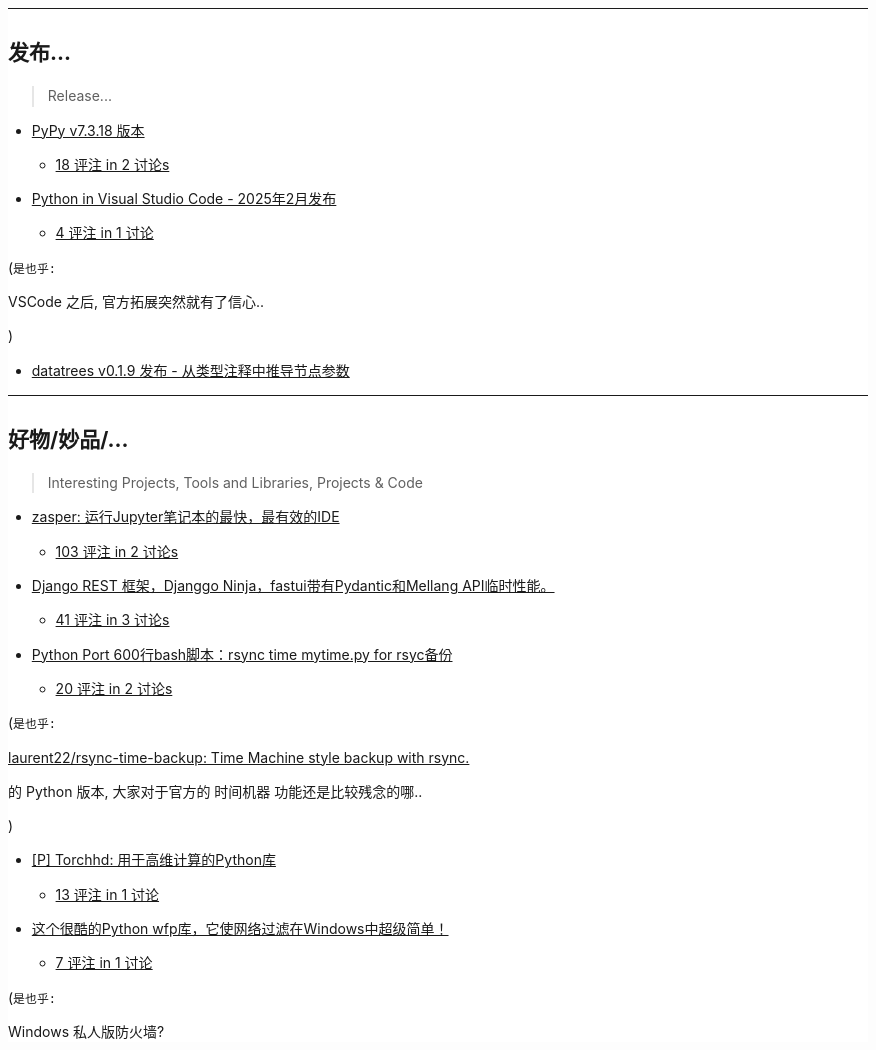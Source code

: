 -----------------------------------------
## 发布...
> Release...


- [PyPy v7.3.18 版本](https://www.pypy.org/posts/2025/02/pypy-v7318-release.html)
    - [18 评注 in 2 讨论s](https://discu.eu/q/https://www.pypy.org/posts/2025/02/pypy-v7318-release.html)

- [Python in Visual Studio Code - 2025年2月发布](https://devblogs.microsoft.com/python/python-in-visual-studio-code-february-2025-release/)
    + [4 评注 in 1 讨论](https://discu.eu/q/https://devblogs.microsoft.com/python/python-in-visual-studio-code-february-2025-release/)

(`是也乎:`

VSCode 之后, 官方拓展突然就有了信心..

)


- [datatrees v0.1.9  发布 - 从类型注释中推导节点参数](https://pypi.org/project/datatrees/)





-----------------------------------------
## 好物/妙品/...
> Interesting Projects, Tools and Libraries, Projects & Code

- [zasper: 运行Jupyter笔记本的最快，最有效的IDE](https://github.com/zasper-io/zasper)
    + [103 评注 in 2 讨论s](https://discu.eu/q/https://github.com/zasper-io/zasper)

- [Django REST 框架，Djanggo Ninja，fastui带有Pydantic和Mellang API临时性能。](https://github.com/oscarychen/building-efficient-api)
    + [41 评注 in 3 讨论s](https://discu.eu/q/https://github.com/oscarychen/building-efficient-api)

- [Python Port 600行bash脚本：rsync time mytime.py for rsyc备份](https://github.com/basnijholt/rsync-time-machine.py)
    + [20 评注 in 2 讨论s](https://discu.eu/q/https://github.com/basnijholt/rsync-time-machine.py)

(`是也乎:`

[laurent22/rsync-time-backup: Time Machine style backup with rsync.](https://github.com/laurent22/rsync-time-backup/search?l=php)

的 Python 版本, 大家对于官方的 时间机器 功能还是比较残念的哪..

)


- [\[P\] Torchhd: 用于高维计算的Python库](https://github.com/hyperdimensional-computing/torchhd)
    + [13 评注 in 1 讨论](https://discu.eu/q/https://github.com/hyperdimensional-computing/torchhd)

- [这个很酷的Python wfp库，它使网络过滤在Windows中超级简单！](https://github.com/adrianpitigoi/pywfp)
    + [7 评注 in 1 讨论](https://discu.eu/q/https://github.com/adrianpitigoi/pywfp)

(`是也乎:`

Windows 私人版防火墙?
